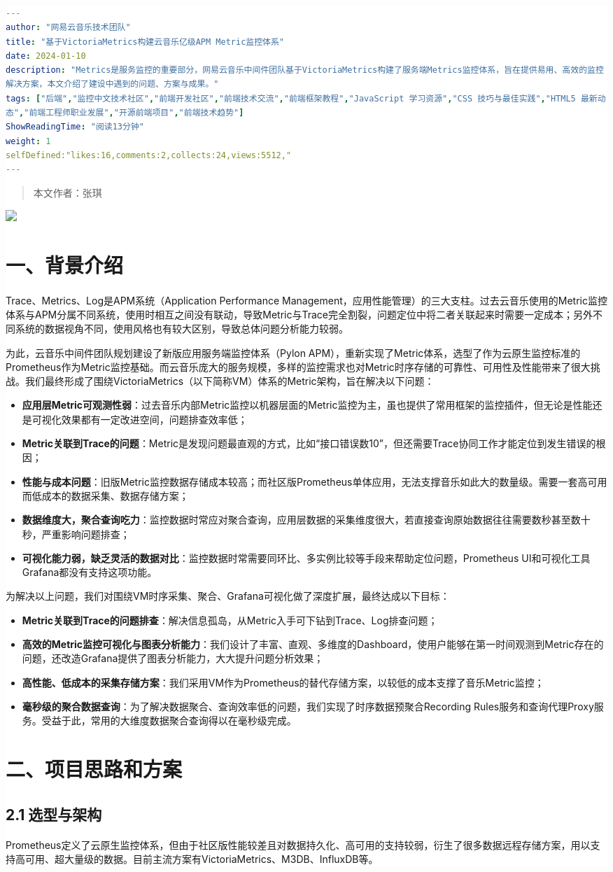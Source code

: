 ```yaml
---
author: "网易云音乐技术团队"
title: "基于VictoriaMetrics构建云音乐亿级APM Metric监控体系"
date: 2024-01-10
description: "Metrics是服务监控的重要部分，网易云音乐中间件团队基于VictoriaMetrics构建了服务端Metrics监控体系，旨在提供易用、高效的监控解决方案，本文介绍了建设中遇到的问题、方案与成果。"
tags: ["后端","监控中文技术社区","前端开发社区","前端技术交流","前端框架教程","JavaScript 学习资源","CSS 技巧与最佳实践","HTML5 最新动态","前端工程师职业发展","开源前端项目","前端技术趋势"]
ShowReadingTime: "阅读13分钟"
weight: 1
selfDefined:"likes:16,comments:2,collects:24,views:5512,"
---
```

> 本文作者：张琪

![](/images/jueJin/bad65f7116d14e4.png)

一、背景介绍
======

Trace、Metrics、Log是APM系统（Application Performance Management，应用性能管理）的三大支柱。过去云音乐使用的Metric监控体系与APM分属不同系统，使用时相互之间没有联动，导致Metric与Trace完全割裂，问题定位中将二者关联起来时需要一定成本；另外不同系统的数据视角不同，使用风格也有较大区别，导致总体问题分析能力较弱。

为此，云音乐中间件团队规划建设了新版应用服务端监控体系（Pylon APM），重新实现了Metric体系，选型了作为云原生监控标准的Prometheus作为Metric监控基础。而云音乐庞大的服务规模，多样的监控需求也对Metric时序存储的可靠性、可用性及性能带来了很大挑战。我们最终形成了围绕VictoriaMetrics（以下简称VM）体系的Metric架构，旨在解决以下问题：

*   **应用层Metric可观测性弱**：过去音乐内部Metric监控以机器层面的Metric监控为主，虽也提供了常用框架的监控插件，但无论是性能还是可视化效果都有一定改进空间，问题排查效率低；
    
*   **Metric关联到Trace的问题**：Metric是发现问题最直观的方式，比如“接口错误数10”，但还需要Trace协同工作才能定位到发生错误的根因；
    
*   **性能与成本问题**：旧版Metric监控数据存储成本较高；而社区版Prometheus单体应用，无法支撑音乐如此大的数量级。需要一套高可用而低成本的数据采集、数据存储方案；
    
*   **数据维度大，聚合查询吃力**：监控数据时常应对聚合查询，应用层数据的采集维度很大，若直接查询原始数据往往需要数秒甚至数十秒，严重影响问题排查；
    
*   **可视化能力弱，缺乏灵活的数据对比**：监控数据时常需要同环比、多实例比较等手段来帮助定位问题，Prometheus UI和可视化工具Grafana都没有支持这项功能。
    

为解决以上问题，我们对围绕VM时序采集、聚合、Grafana可视化做了深度扩展，最终达成以下目标：

*   **Metric关联到Trace的问题排查**：解决信息孤岛，从Metric入手可下钻到Trace、Log排查问题；
    
*   **高效的Metric监控可视化与图表分析能力**：我们设计了丰富、直观、多维度的Dashboard，使用户能够在第一时间观测到Metric存在的问题，还改造Grafana提供了图表分析能力，大大提升问题分析效果；
    
*   **高性能、低成本的采集存储方案**：我们采用VM作为Prometheus的替代存储方案，以较低的成本支撑了音乐Metric监控；
    
*   **毫秒级的聚合数据查询**：为了解决数据聚合、查询效率低的问题，我们实现了时序数据预聚合Recording Rules服务和查询代理Proxy服务。受益于此，常用的大维度数据聚合查询得以在毫秒级完成。
    

二、项目思路和方案
=========

2.1 选型与架构
---------

Prometheus定义了云原生监控体系，但由于社区版性能较差且对数据持久化、高可用的支持较弱，衍生了很多数据远程存储方案，用以支持高可用、超大量级的数据。目前主流方案有VictoriaMetrics、M3DB、InfluxDB等。

